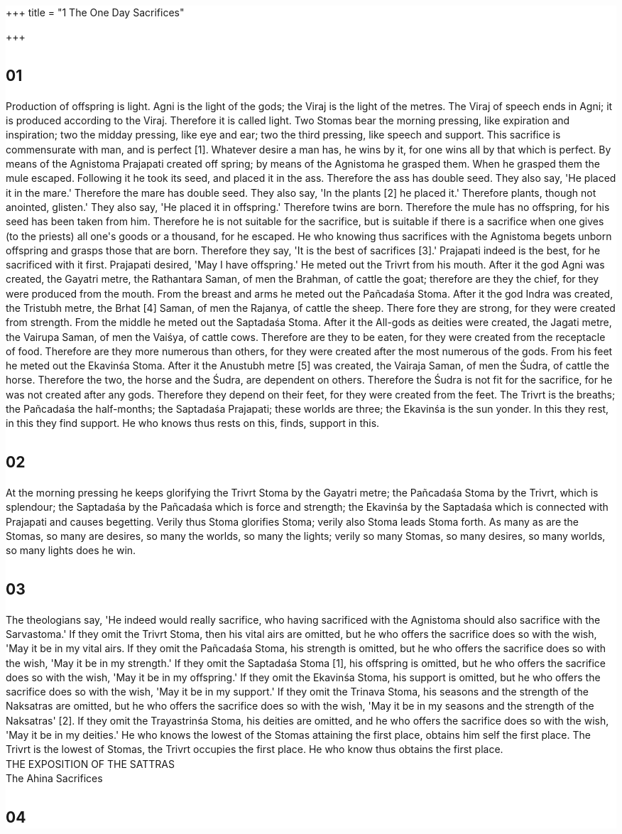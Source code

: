 +++
title = "1 The One Day Sacrifices"

+++
## 01
Production of offspring is light. Agni is the light of the gods; the Viraj is the light of the metres. The Viraj of speech ends in Agni; it is produced according to the Viraj. Therefore it is called light. Two Stomas bear the morning pressing, like expiration and inspiration; two the midday pressing, like eye and ear; two the third pressing, like speech and support. This sacrifice is commensurate with man, and is perfect [1]. Whatever desire a man has, he wins by it, for one wins all by that which is perfect. By means of the Agnistoma Prajapati created off spring; by means of the Agnistoma he grasped them. When he grasped them the mule escaped. Following it he took its seed, and placed it in the ass. Therefore the ass has double seed. They also say, 'He placed it in the mare.' Therefore the mare has double seed. They also say, 'In the plants [2] he placed it.' Therefore plants, though not anointed, glisten.' They also say, 'He placed it in offspring.' Therefore twins are born. Therefore the mule has no offspring, for his seed has been taken from him. Therefore he is not suitable for the sacrifice, but is suitable if there is a sacrifice when one gives (to the priests) all one's goods or a thousand, for he escaped. He who knowing thus sacrifices with the Agnistoma begets unborn offspring and grasps those that are born. Therefore they say, 'It is the best of sacrifices [3].' Prajapati indeed is the best, for he sacrificed with it first. Prajapati desired, 'May I have offspring.' He meted out the Trivrt from his mouth. After it the god Agni was created, the Gayatri metre, the Rathantara Saman, of men the Brahman, of cattle the goat; therefore are they the chief, for they were produced from the mouth. From the breast and arms he meted out the Pañcadaśa Stoma. After it the god Indra was created, the Tristubh metre, the Brhat [4] Saman, of men the Rajanya, of cattle the sheep. There fore they are strong, for they were created from strength. From the middle he meted out the Saptadaśa Stoma. After it the All-gods as deities were created, the Jagati metre, the Vairupa Saman, of men the Vaiśya, of cattle cows. Therefore are they to be eaten, for they were created from the receptacle of food. Therefore are they more numerous than others, for they were created after the most numerous of the gods. From his feet he meted out the Ekavinśa Stoma. After it the Anustubh metre [5] was created, the Vairaja Saman, of men the Śudra, of cattle the horse. Therefore the two, the horse and the Śudra, are dependent on others. Therefore the Śudra is not fit for the sacrifice, for he was not created after any gods. Therefore they depend on their feet, for they were created from the feet. The Trivrt is the breaths; the Pañcadaśa the half-months; the Saptadaśa Prajapati; these worlds are three; the Ekavinśa is the sun yonder. In this they rest, in this they find support. He who knows thus rests on this, finds, support in this.
## 02
At the morning pressing he keeps glorifying the Trivrt Stoma by the Gayatri metre; the Pañcadaśa Stoma by the Trivrt, which is splendour; the Saptadaśa by the Pañcadaśa which is force and strength; the Ekavinśa by the Saptadaśa which is connected with Prajapati and causes begetting. Verily thus Stoma glorifies Stoma; verily also Stoma leads Stoma forth. As many as are the Stomas, so many are desires, so many the worlds, so many the lights; verily so many Stomas, so many desires, so many worlds, so many lights does he win.
## 03

The theologians say, 'He indeed would really sacrifice, who having sacrificed with the Agnistoma should also sacrifice with the Sarvastoma.' If they omit the Trivrt Stoma, then his vital airs are omitted, but he who offers the sacrifice does so with the wish, 'May it be in my vital airs. If they omit the Pañcadaśa Stoma, his strength is omitted, but he who offers the sacrifice does so with the wish, 'May it be in my strength.' If they omit the Saptadaśa Stoma [1], his offspring is omitted, but he who offers the sacrifice does so with the wish, 'May it be in my offspring.' If they omit the Ekavinśa Stoma, his support is omitted, but he who offers the sacrifice does so with the wish, 'May it be in my support.' If they omit the Trinava Stoma, his seasons and the strength of the Naksatras are omitted, but he who offers the sacrifice does so with the wish, 'May it be in my seasons and the strength of the Naksatras' [2]. If they omit the Trayastrinśa Stoma, his deities are omitted, and he who offers the sacrifice does so with the wish, 'May it be in my deities.' He who knows the lowest of the Stomas attaining the first place, obtains him self the first place. The Trivrt is the lowest of Stomas, the Trivrt occupies the first place. He who know thus obtains the first place.  
THE EXPOSITION OF THE SATTRAS  
The Ahina Sacrifices
## 04